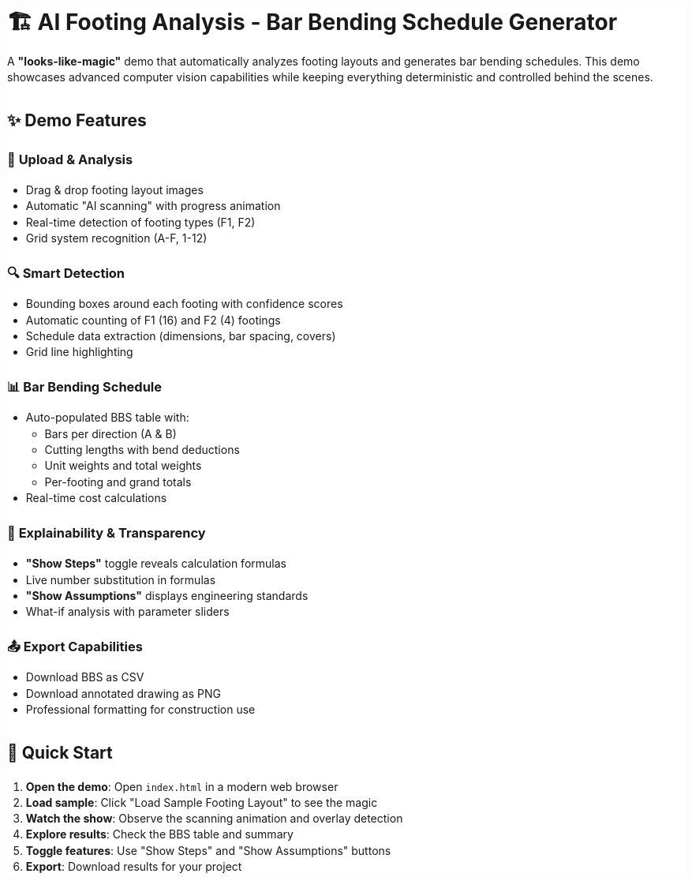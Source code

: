 # 🏗️ AI Footing Analysis - Bar Bending Schedule Generator

A **"looks-like-magic"** demo that automatically analyzes footing layouts and generates bar bending schedules. This demo showcases advanced computer vision capabilities while keeping everything deterministic and controlled behind the scenes.

## ✨ Demo Features

### 🎯 **Upload & Analysis**
- Drag & drop footing layout images
- Automatic "AI scanning" with progress animation
- Real-time detection of footing types (F1, F2)
- Grid system recognition (A-F, 1-12)

### 🔍 **Smart Detection**
- Bounding boxes around each footing with confidence scores
- Automatic counting of F1 (16) and F2 (4) footings
- Schedule data extraction (dimensions, bar spacing, covers)
- Grid line highlighting

### 📊 **Bar Bending Schedule**
- Auto-populated BBS table with:
  - Bars per direction (A & B)
  - Cutting lengths with bend deductions
  - Unit weights and total weights
  - Per-footing and grand totals
- Real-time cost calculations

### 🧮 **Explainability & Transparency**
- **"Show Steps"** toggle reveals calculation formulas
- Live number substitution in formulas
- **"Show Assumptions"** displays engineering standards
- What-if analysis with parameter sliders

### 📤 **Export Capabilities**
- Download BBS as CSV
- Download annotated drawing as PNG
- Professional formatting for construction use

## 🚀 Quick Start

1. **Open the demo**: Open `index.html` in a modern web browser
2. **Load sample**: Click "Load Sample Footing Layout" to see the magic
3. **Watch the show**: Observe the scanning animation and overlay detection
4. **Explore results**: Check the BBS table and summary
5. **Toggle features**: Use "Show Steps" and "Show Assumptions" buttons
6. **Export**: Download results for your project
